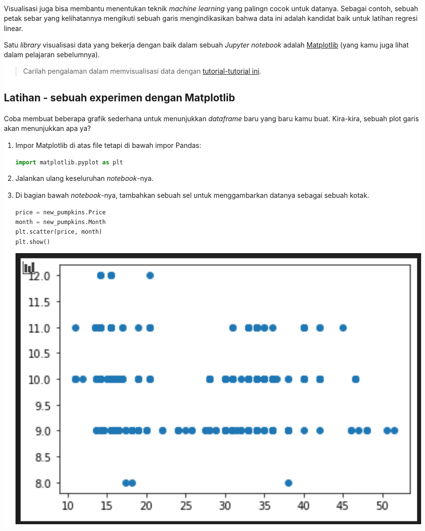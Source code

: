 Visualisasi juga bisa membantu menentukan teknik *machine learning* yang palingn cocok untuk datanya. Sebagai contoh, sebuah petak sebar yang kelihatannya mengikuti sebuah garis mengindikasikan bahwa data ini adalah kandidat baik untuk latihan regresi linear.

Satu *library* visualisasi data yang bekerja dengan baik dalam sebuah *Jupyter notebook* adalah [Matplotlib](https://matplotlib.org/) (yang kamu juga lihat dalam pelajaran sebelumnya).

> Carilah pengalaman dalam memvisualisasi data dengan [tutorial-tutorial ini](https://docs.microsoft.com/learn/modules/explore-analyze-data-with-python?WT.mc_id=academic-77952-leestott).

## Latihan - sebuah experimen dengan Matplotlib

Coba membuat beberapa grafik sederhana untuk menunjukkan *dataframe* baru yang baru kamu buat. Kira-kira, sebuah plot garis akan menunjukkan apa ya?

1. Impor Matplotlib di atas file tetapi di bawah impor Pandas:

    ```python
    import matplotlib.pyplot as plt
    ```

2. Jalankan ulang keseluruhan *notebook*-nya.
3. Di bagian bawah *notebook*-nya, tambahkan sebuah sel untuk menggambarkan datanya sebagai sebuah kotak.

    ```python
    price = new_pumpkins.Price
    month = new_pumpkins.Month
    plt.scatter(price, month)
    plt.show()
    ```

    ![Sebuah petak sebar yang menunjukkan hubungan antara harga dan bulan](../images/scatterplot.png)
